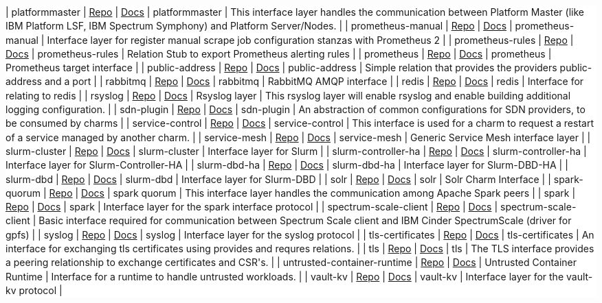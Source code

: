| platformmaster | [Repo](https://launchpad.net/~ibmcharmers/interface-ibm-platformmaster/trunk) | [Docs](https://bazaar.launchpad.net/~ibmcharmers/interface-ibm-platformmaster/files/README.md) | platformmaster | This interface layer handles the communication between Platform Master (like IBM Platform LSF, IBM Spectrum Symphony) and Platform Server/Nodes. |
| prometheus-manual | [Repo](https://github.com/juju-solutions/interface-prometheus-manual) | [Docs](https://github.com/juju-solutions/interface-prometheus-manual#readme) | prometheus-manual | Interface layer for register manual scrape job configuration stanzas with Prometheus 2 |
| prometheus-rules | [Repo](https://github.com/CanonicalBootStack/interface-prometheus-rules.git) | [Docs](https://github.com/CanonicalBootStack/interface-prometheus-rules.git#readme) | prometheus-rules | Relation Stub to export Prometheus alerting rules |
| prometheus | [Repo](https://git.launchpad.net/interface-prometheus) | [Docs](https://git.launchpad.net/tree/README.md) | prometheus | Prometheus target interface |
| public-address | [Repo](https://github.com/juju-solutions/interface-public-address) | [Docs](https://github.com/juju-solutions/interface-public-address#readme) | public-address | Simple relation that provides the providers public-address and a port |
| rabbitmq | [Repo](https://github.com/openstack/charm-interface-rabbitmq) | [Docs](https://github.com/openstack/charm-interface-rabbitmq#readme) | rabbitmq | RabbitMQ AMQP interface |
| redis | [Repo](https://github.com/omnivector-solutions/interface-redis) | [Docs](https://github.com/omnivector-solutions/interface-redis#readme) | redis | Interface for relating to redis |
| rsyslog | [Repo](https://bazaar.launchpad.net/~canonical-sysadmins/canonical-is-charms/layer-rsyslog/files) | [Docs](https://bazaar.launchpad.net/~canonical-sysadmins/canonical-is-charms/layer-rsyslog/files/README.md) | Rsyslog layer | This rsyslog layer will enable rsyslog and enable building additional logging configuration. |
| sdn-plugin | [Repo](https://github.com/juju-solutions/interface-sdn-plugin) | [Docs](https://github.com/juju-solutions/interface-sdn-plugin#readme) | sdn-plugin | An abstraction of common configurations for SDN providers, to be consumed by charms |
| service-control | [Repo](https://github.com/openstack/charm-interface-service-control) | [Docs](https://github.com/openstack/charm-interface-service-control#readme) | service-control | This interface is used for a charm to request a restart of a service managed by another charm. |
| service-mesh | [Repo](https://github.com/juju-solutions/interface-service-mesh.git) | [Docs](https://github.com/juju-solutions/interface-service-mesh.git#readme) | service-mesh | Generic Service Mesh interface layer |
| slurm-cluster | [Repo](https://github.com/omnivector-solutions/interface-slurm-cluster) | [Docs](https://github.com/omnivector-solutions/interface-slurm-cluster#readme) | slurm-cluster | Interface layer for Slurm |
| slurm-controller-ha | [Repo](https://github.com/omnivector-solutions/interface-slurm-controller-ha) | [Docs](https://github.com/omnivector-solutions/interface-slurm-controller-ha#readme) | slurm-controller-ha | Interface layer for Slurm-Controller-HA |
| slurm-dbd-ha | [Repo](https://github.com/omnivector-solutions/interface-slurm-dbd-ha) | [Docs](https://github.com/omnivector-solutions/interface-slurm-dbd-ha#readme) | slurm-dbd-ha | Interface layer for Slurm-DBD-HA |
| slurm-dbd | [Repo](https://github.com/omnivector-solutions/interface-slurm-dbd) | [Docs](https://github.com/omnivector-solutions/interface-slurm-dbd#readme) | slurm-dbd | Interface layer for Slurm-DBD |
| solr | [Repo](https://github.com/buggtb/interface-solr) | [Docs](https://github.com/buggtb/interface-solr#readme) | solr | Solr Charm Interface |
| spark-quorum | [Repo](https://github.com/juju-solutions/interface-spark-quorum.git) | [Docs](https://github.com/juju-solutions/interface-spark-quorum.git#readme) | spark quorum | This interface layer handles the communication among Apache Spark peers |
| spark | [Repo](https://github.com/juju-solutions/interface-spark.git) | [Docs](https://github.com/juju-solutions/interface-spark.git#readme) | spark | Interface layer for the spark interface protocol |
| spectrum-scale-client | [Repo](https://code.launchpad.net/~ibmcharmers/interface-spectrum-scale-client/trunk) | [Docs](https://bazaar.launchpad.net/~ibmcharmers/interface-spectrum-scale-client/files/README.md) | spectrum-scale-client | Basic interface required for communication between Spectrum Scale client and IBM Cinder SpectrumScale (driver for gpfs) |
| syslog | [Repo](https://github.com/juju-solutions/interface-syslog.git) | [Docs](https://github.com/juju-solutions/interface-syslog.git#readme) | syslog | Interface layer for the syslog protocol |
| tls-certificates | [Repo](https://github.com/juju-solutions/interface-tls-certificates) | [Docs](https://github.com/juju-solutions/interface-tls-certificates#readme) | tls-certificates | An interface for exchanging tls certificates using provides and requres relations. |
| tls | [Repo](https://github.com/juju-solutions/interface-tls) | [Docs](https://github.com/juju-solutions/interface-tls#readme) | tls | The TLS interface provides a peering relationship to exchange certificates and CSR's. |
| untrusted-container-runtime | [Repo](https://github.com/charmed-kubernetes/interface-untrusted-container-runtime) | [Docs](https://github.com/charmed-kubernetes/interface-untrusted-container-runtime#readme) | Untrusted Container Runtime | Interface for a runtime to handle untrusted workloads. |
| vault-kv | [Repo](https://github.com/openstack-charmers/charm-interface-vault-kv.git) | [Docs](https://github.com/openstack-charmers/charm-interface-vault-kv.git#readme) | vault-kv | Interface layer for the vault-kv protocol |
